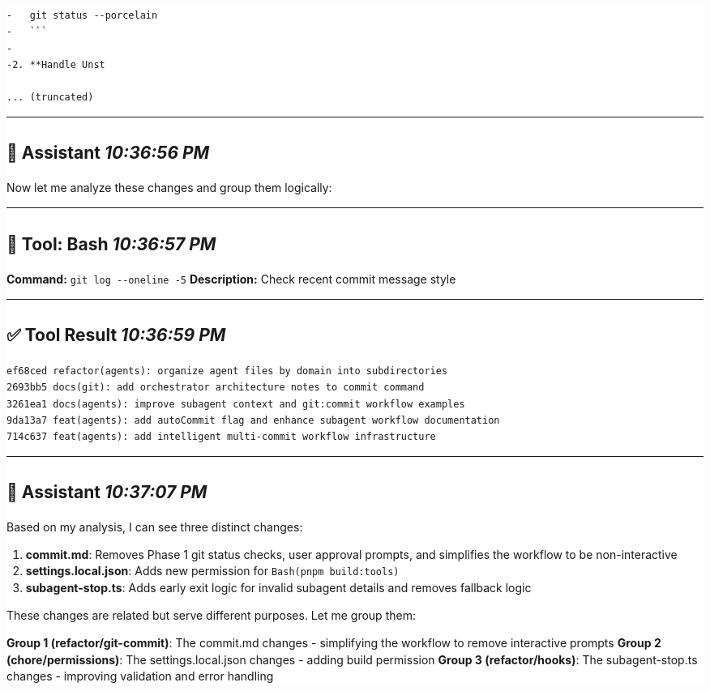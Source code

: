 ```
-   git status --porcelain
-   ```
-
-2. **Handle Unst

... (truncated)
```

---

## 🤖 Assistant _10:36:56 PM_

Now let me analyze these changes and group them logically:

---

## 🔧 Tool: Bash _10:36:57 PM_

**Command:** `git log --oneline -5`
**Description:** Check recent commit message style

---

## ✅ Tool Result _10:36:59 PM_

```
ef68ced refactor(agents): organize agent files by domain into subdirectories
2693bb5 docs(git): add orchestrator architecture notes to commit command
3261ea1 docs(agents): improve subagent context and git:commit workflow examples
9da13a7 feat(agents): add autoCommit flag and enhance subagent workflow documentation
714c637 feat(agents): add intelligent multi-commit workflow infrastructure
```

---

## 🤖 Assistant _10:37:07 PM_

Based on my analysis, I can see three distinct changes:

1. **commit.md**: Removes Phase 1 git status checks, user approval prompts, and simplifies the workflow to be non-interactive
2. **settings.local.json**: Adds new permission for `Bash(pnpm build:tools)`
3. **subagent-stop.ts**: Adds early exit logic for invalid subagent details and removes fallback logic

These changes are related but serve different purposes. Let me group them:

**Group 1 (refactor/git-commit)**: The commit.md changes - simplifying the workflow to remove interactive prompts
**Group 2 (chore/permissions)**: The settings.local.json changes - adding build permission
**Group 3 (refactor/hooks)**: The subagent-stop.ts changes - improving validation and error handling
